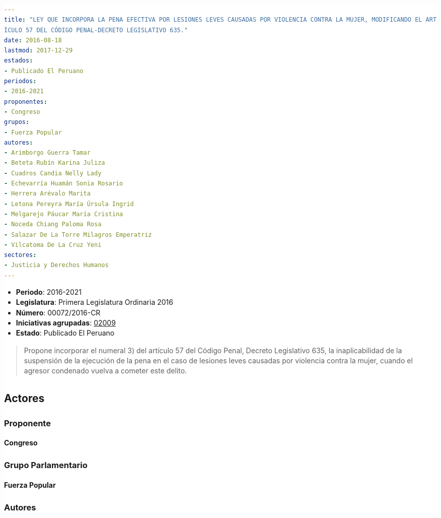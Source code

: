 ```yaml
---
title: "LEY QUE INCORPORA LA PENA EFECTIVA POR LESIONES LEVES CAUSADAS POR VIOLENCIA CONTRA LA MUJER, MODIFICANDO EL ARTÍCULO 57 DEL CÓDIGO PENAL-DECRETO LEGISLATIVO 635."
date: 2016-08-18
lastmod: 2017-12-29
estados:
- Publicado El Peruano
periodos:
- 2016-2021
proponentes:
- Congreso
grupos:
- Fuerza Popular
autores:
- Arimborgo Guerra Tamar
- Beteta Rubín Karina Juliza
- Cuadros Candia Nelly Lady
- Echevarría Huamán Sonia Rosario
- Herrera Arévalo Marita
- Letona Pereyra María Úrsula Ingrid
- Melgarejo Páucar María Cristina
- Noceda Chiang Paloma Rosa
- Salazar De La Torre Milagros Emperatriz
- Vilcatoma De La Cruz Yeni
sectores:
- Justicia y Derechos Humanos
---
```

- **Periodo**: 2016-2021
- **Legislatura**: Primera Legislatura Ordinaria 2016
- **Número**: 00072/2016-CR
- **Iniciativas agrupadas**: [02009](../../02000/02009)
- **Estado**: Publicado El Peruano

> Propone incorporar el numeral 3) del artículo 57 del Código Penal, Decreto Legislativo 635, la inaplicabilidad de la suspensión de la ejecución de la pena en el caso de lesiones leves causadas por violencia contra la mujer, cuando el agresor condenado vuelva a cometer este delito.


## Actores

### Proponente

**Congreso**

### Grupo Parlamentario

**Fuerza Popular**

### Autores
